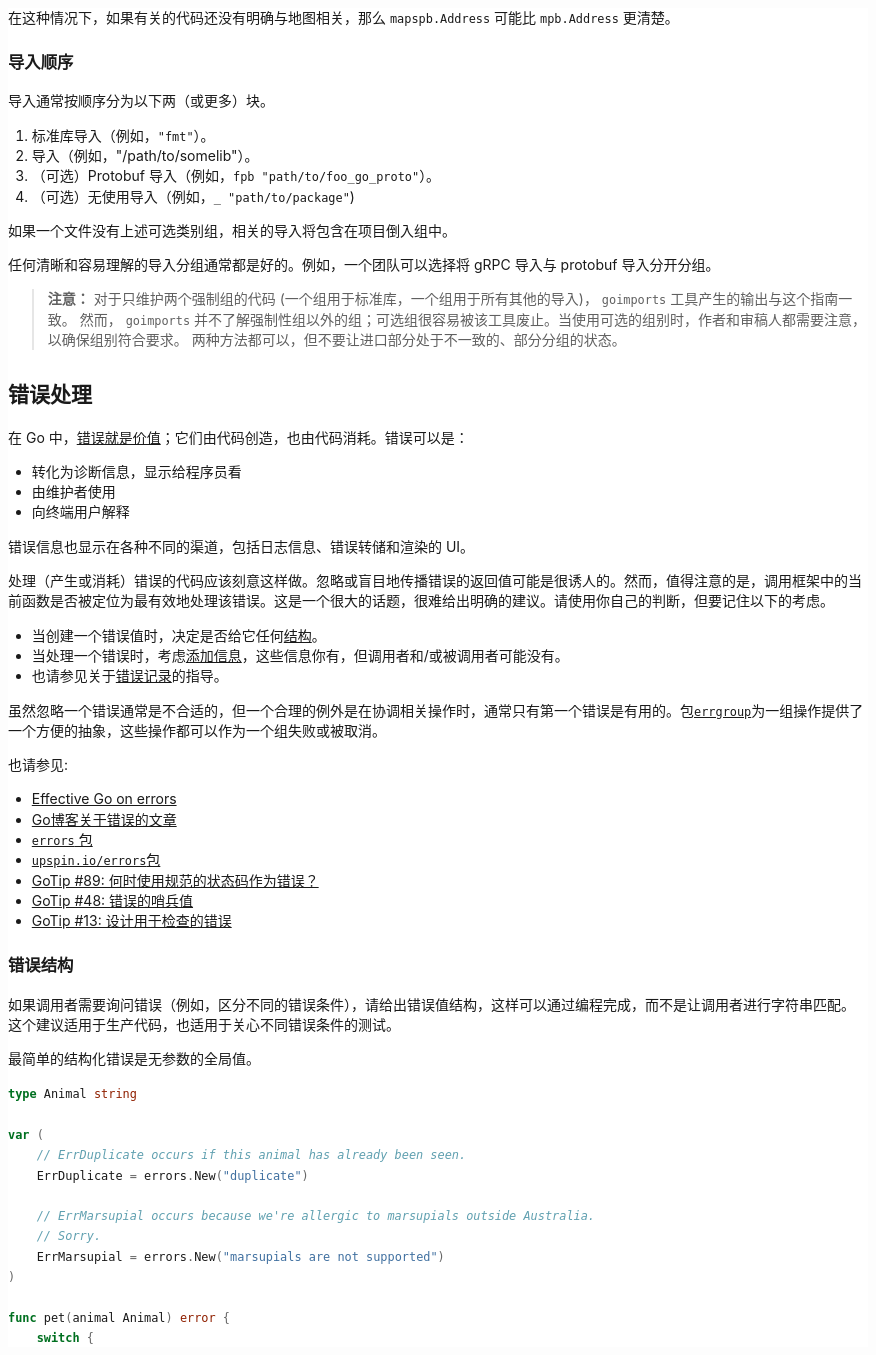 在这种情况下，如果有关的代码还没有明确与地图相关，那么 `mapspb.Address` 可能比 `mpb.Address` 更清楚。

### 导入顺序

导入通常按顺序分为以下两（或更多）块。

1. 标准库导入（例如，`"fmt"`）。
2. 导入（例如，"/path/to/somelib"）。
3. （可选）Protobuf 导入（例如，`fpb "path/to/foo_go_proto"`）。
4. （可选）无使用导入（例如，`_ "path/to/package"`)

如果一个文件没有上述可选类别组，相关的导入将包含在项目倒入组中。

任何清晰和容易理解的导入分组通常都是好的。例如，一个团队可以选择将 gRPC 导入与 protobuf 导入分开分组。

> **注意：** 对于只维护两个强制组的代码 (一个组用于标准库，一个组用于所有其他的导入)， `goimports` 工具产生的输出与这个指南一致。
> 然而， `goimports` 并不了解强制性组以外的组；可选组很容易被该工具废止。当使用可选的组别时，作者和审稿人都需要注意，以确保组别符合要求。
> 两种方法都可以，但不要让进口部分处于不一致的、部分分组的状态。

## 错误处理

在 Go 中，[错误就是价值](https://go.dev/blog/errors-are-values)；它们由代码创造，也由代码消耗。错误可以是：

- 转化为诊断信息，显示给程序员看
- 由维护者使用
- 向终端用户解释

错误信息也显示在各种不同的渠道，包括日志信息、错误转储和渲染的 UI。

处理（产生或消耗）错误的代码应该刻意这样做。忽略或盲目地传播错误的返回值可能是很诱人的。然而，值得注意的是，调用框架中的当前函数是否被定位为最有效地处理该错误。这是一个很大的话题，很难给出明确的建议。请使用你自己的判断，但要记住以下的考虑。

- 当创建一个错误值时，决定是否给它任何[结构](https://google.github.io/styleguide/go/best-practices#error-structure)。
- 当处理一个错误时，考虑[添加信息](https://google.github.io/styleguide/go/best-practices#error-extra-info)，这些信息你有，但调用者和/或被调用者可能没有。
- 也请参见关于[错误记录](https://google.github.io/styleguide/go/best-practices#error-logging)的指导。

虽然忽略一个错误通常是不合适的，但一个合理的例外是在协调相关操作时，通常只有第一个错误是有用的。包[`errgroup`](https://pkg.go.dev/golang.org/x/sync/errgroup)为一组操作提供了一个方便的抽象，这些操作都可以作为一个组失败或被取消。

也请参见:

-   [Effective Go on errors](https://go.dev/doc/effective_go#errors)
-   [Go博客关于错误的文章](https://go.dev/blog/go1.13-errors)
-   [`errors` 包](https://pkg.go.dev/errors)
-   [`upspin.io/errors`包](https://commandcenter.blogspot.com/2017/12/error-handling-in-upspin.html)
-   [GoTip #89: 何时使用规范的状态码作为错误？](https://google.github.io/styleguide/go/index.html#gotip)
-   [GoTip #48: 错误的哨兵值](https://google.github.io/styleguide/go/index.html#gotip)
-   [GoTip #13: 设计用于检查的错误](https://google.github.io/styleguide/go/index.html#gotip)

### 错误结构

如果调用者需要询问错误（例如，区分不同的错误条件），请给出错误值结构，这样可以通过编程完成，而不是让调用者进行字符串匹配。这个建议适用于生产代码，也适用于关心不同错误条件的测试。

最简单的结构化错误是无参数的全局值。

```go
type Animal string

var (
    // ErrDuplicate occurs if this animal has already been seen.
    ErrDuplicate = errors.New("duplicate")

    // ErrMarsupial occurs because we're allergic to marsupials outside Australia.
    // Sorry.
    ErrMarsupial = errors.New("marsupials are not supported")
)

func pet(animal Animal) error {
    switch {
```